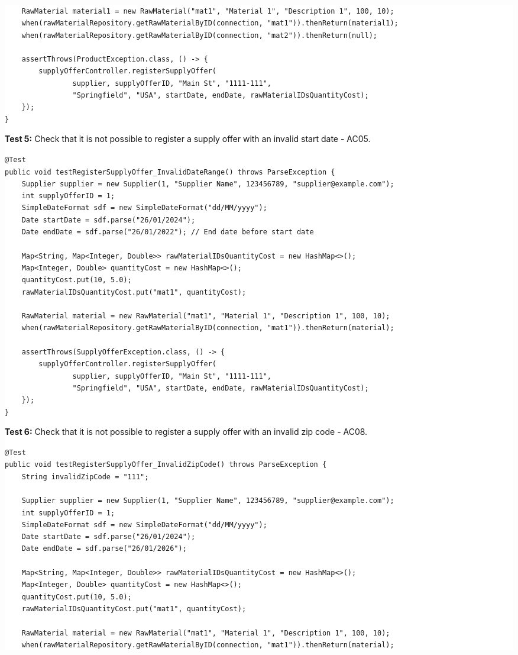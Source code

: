         RawMaterial material1 = new RawMaterial("mat1", "Material 1", "Description 1", 100, 10);
        when(rawMaterialRepository.getRawMaterialByID(connection, "mat1")).thenReturn(material1);
        when(rawMaterialRepository.getRawMaterialByID(connection, "mat2")).thenReturn(null);

        assertThrows(ProductException.class, () -> {
            supplyOfferController.registerSupplyOffer(
                    supplier, supplyOfferID, "Main St", "1111-111",
                    "Springfield", "USA", startDate, endDate, rawMaterialIDsQuantityCost);
        });
    }

**Test 5:** Check that it is not possible to register a supply offer with an invalid start date - AC05.

    @Test
    public void testRegisterSupplyOffer_InvalidDateRange() throws ParseException {
        Supplier supplier = new Supplier(1, "Supplier Name", 123456789, "supplier@example.com");
        int supplyOfferID = 1;
        SimpleDateFormat sdf = new SimpleDateFormat("dd/MM/yyyy");
        Date startDate = sdf.parse("26/01/2024");
        Date endDate = sdf.parse("26/01/2022"); // End date before start date

        Map<String, Map<Integer, Double>> rawMaterialIDsQuantityCost = new HashMap<>();
        Map<Integer, Double> quantityCost = new HashMap<>();
        quantityCost.put(10, 5.0);
        rawMaterialIDsQuantityCost.put("mat1", quantityCost);

        RawMaterial material = new RawMaterial("mat1", "Material 1", "Description 1", 100, 10);
        when(rawMaterialRepository.getRawMaterialByID(connection, "mat1")).thenReturn(material);

        assertThrows(SupplyOfferException.class, () -> {
            supplyOfferController.registerSupplyOffer(
                    supplier, supplyOfferID, "Main St", "1111-111",
                    "Springfield", "USA", startDate, endDate, rawMaterialIDsQuantityCost);
        });
    }

**Test 6:** Check that it is not possible to register a supply offer with an invalid zip code - AC08.

    @Test
    public void testRegisterSupplyOffer_InvalidZipCode() throws ParseException {
        String invalidZipCode = "111";

        Supplier supplier = new Supplier(1, "Supplier Name", 123456789, "supplier@example.com");
        int supplyOfferID = 1;
        SimpleDateFormat sdf = new SimpleDateFormat("dd/MM/yyyy");
        Date startDate = sdf.parse("26/01/2024");
        Date endDate = sdf.parse("26/01/2026");

        Map<String, Map<Integer, Double>> rawMaterialIDsQuantityCost = new HashMap<>();
        Map<Integer, Double> quantityCost = new HashMap<>();
        quantityCost.put(10, 5.0);
        rawMaterialIDsQuantityCost.put("mat1", quantityCost);

        RawMaterial material = new RawMaterial("mat1", "Material 1", "Description 1", 100, 10);
        when(rawMaterialRepository.getRawMaterialByID(connection, "mat1")).thenReturn(material);
